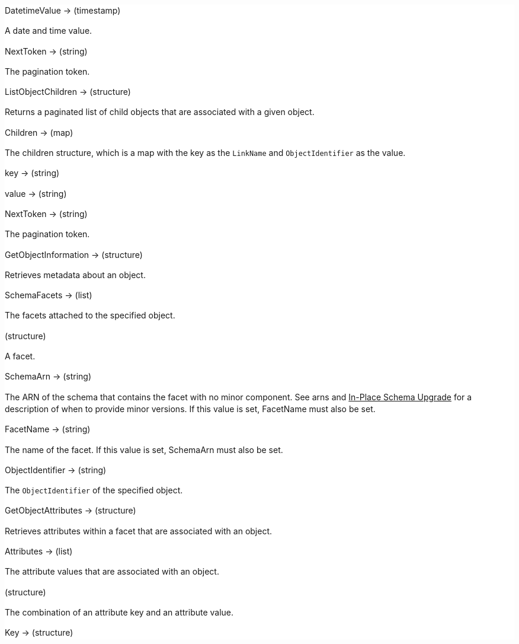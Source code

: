 DatetimeValue -> (timestamp)

A date and time value.

NextToken -> (string)

The pagination token.

ListObjectChildren -> (structure)

Returns a paginated list of child objects that are associated with a given object.

Children -> (map)

The children structure, which is a map with the key as the `LinkName` and `ObjectIdentifier` as the value.

key -> (string)

value -> (string)

NextToken -> (string)

The pagination token.

GetObjectInformation -> (structure)

Retrieves metadata about an object.

SchemaFacets -> (list)

The facets attached to the specified object.

(structure)

A facet.

SchemaArn -> (string)

The ARN of the schema that contains the facet with no minor component. See  arns and [In-Place Schema Upgrade](https://docs.aws.amazon.com/clouddirectory/latest/developerguide/schemas_inplaceschemaupgrade.html) for a description of when to provide minor versions. If this value is set, FacetName must also be set.

FacetName -> (string)

The name of the facet. If this value is set, SchemaArn must also be set.

ObjectIdentifier -> (string)

The `ObjectIdentifier` of the specified object.

GetObjectAttributes -> (structure)

Retrieves attributes within a facet that are associated with an object.

Attributes -> (list)

The attribute values that are associated with an object.

(structure)

The combination of an attribute key and an attribute value.

Key -> (structure)
